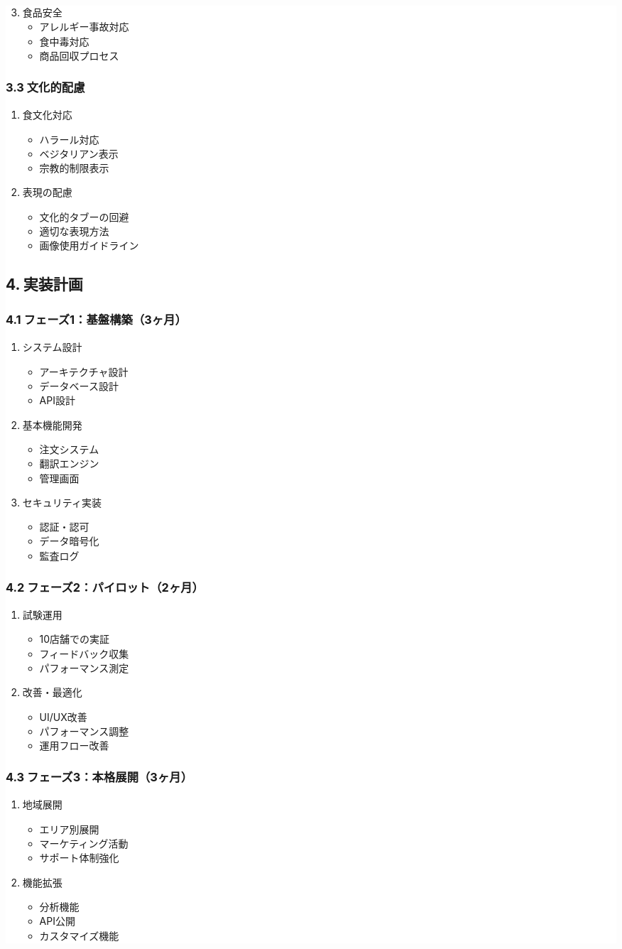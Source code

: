 3. 食品安全
   - アレルギー事故対応
   - 食中毒対応
   - 商品回収プロセス

### 3.3 文化的配慮
1. 食文化対応
   - ハラール対応
   - ベジタリアン表示
   - 宗教的制限表示

2. 表現の配慮
   - 文化的タブーの回避
   - 適切な表現方法
   - 画像使用ガイドライン

## 4. 実装計画

### 4.1 フェーズ1：基盤構築（3ヶ月）
1. システム設計
   - アーキテクチャ設計
   - データベース設計
   - API設計

2. 基本機能開発
   - 注文システム
   - 翻訳エンジン
   - 管理画面

3. セキュリティ実装
   - 認証・認可
   - データ暗号化
   - 監査ログ

### 4.2 フェーズ2：パイロット（2ヶ月）
1. 試験運用
   - 10店舗での実証
   - フィードバック収集
   - パフォーマンス測定

2. 改善・最適化
   - UI/UX改善
   - パフォーマンス調整
   - 運用フロー改善

### 4.3 フェーズ3：本格展開（3ヶ月）
1. 地域展開
   - エリア別展開
   - マーケティング活動
   - サポート体制強化

2. 機能拡張
   - 分析機能
   - API公開
   - カスタマイズ機能
